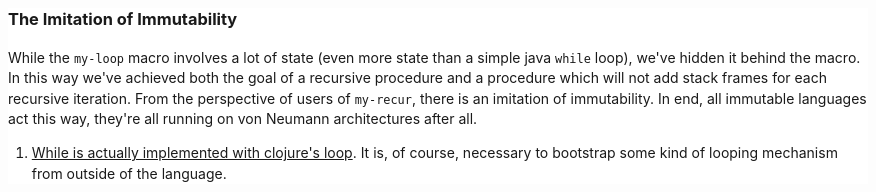 ### The Imitation of Immutability

While the `my-loop` macro involves a lot of state (even more state than a simple java `while` loop), we've hidden it behind the macro. In this way we've achieved both the goal of a recursive procedure and a procedure which will not add stack frames for each recursive iteration. From the perspective of users of `my-recur`, there is an imitation of immutability. In end, all immutable languages act this way, they're all running on von Neumann architectures after all.

<a name="footnote_1"></a>
1. [While is actually implemented with clojure's loop](https://github.com/clojure/clojure/blob/e03d787720a16fae37a2ec9afb3859a15e67b976/src/clj/clojure/core.clj#L6044). It is, of course, necessary to bootstrap some kind of looping mechanism from outside of the language.
